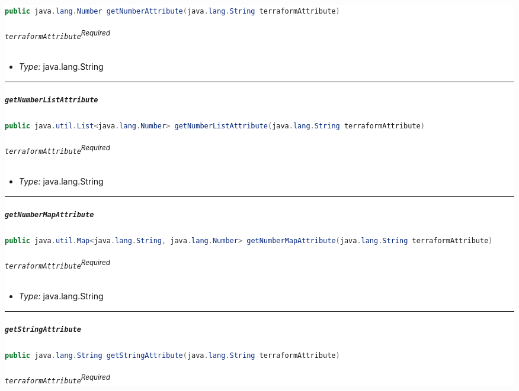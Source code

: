```java
public java.lang.Number getNumberAttribute(java.lang.String terraformAttribute)
```

###### `terraformAttribute`<sup>Required</sup> <a name="terraformAttribute" id="@cdktf/provider-gitlab.projectEnvironment.ProjectEnvironment.getNumberAttribute.parameter.terraformAttribute"></a>

- *Type:* java.lang.String

---

##### `getNumberListAttribute` <a name="getNumberListAttribute" id="@cdktf/provider-gitlab.projectEnvironment.ProjectEnvironment.getNumberListAttribute"></a>

```java
public java.util.List<java.lang.Number> getNumberListAttribute(java.lang.String terraformAttribute)
```

###### `terraformAttribute`<sup>Required</sup> <a name="terraformAttribute" id="@cdktf/provider-gitlab.projectEnvironment.ProjectEnvironment.getNumberListAttribute.parameter.terraformAttribute"></a>

- *Type:* java.lang.String

---

##### `getNumberMapAttribute` <a name="getNumberMapAttribute" id="@cdktf/provider-gitlab.projectEnvironment.ProjectEnvironment.getNumberMapAttribute"></a>

```java
public java.util.Map<java.lang.String, java.lang.Number> getNumberMapAttribute(java.lang.String terraformAttribute)
```

###### `terraformAttribute`<sup>Required</sup> <a name="terraformAttribute" id="@cdktf/provider-gitlab.projectEnvironment.ProjectEnvironment.getNumberMapAttribute.parameter.terraformAttribute"></a>

- *Type:* java.lang.String

---

##### `getStringAttribute` <a name="getStringAttribute" id="@cdktf/provider-gitlab.projectEnvironment.ProjectEnvironment.getStringAttribute"></a>

```java
public java.lang.String getStringAttribute(java.lang.String terraformAttribute)
```

###### `terraformAttribute`<sup>Required</sup> <a name="terraformAttribute" id="@cdktf/provider-gitlab.projectEnvironment.ProjectEnvironment.getStringAttribute.parameter.terraformAttribute"></a>
